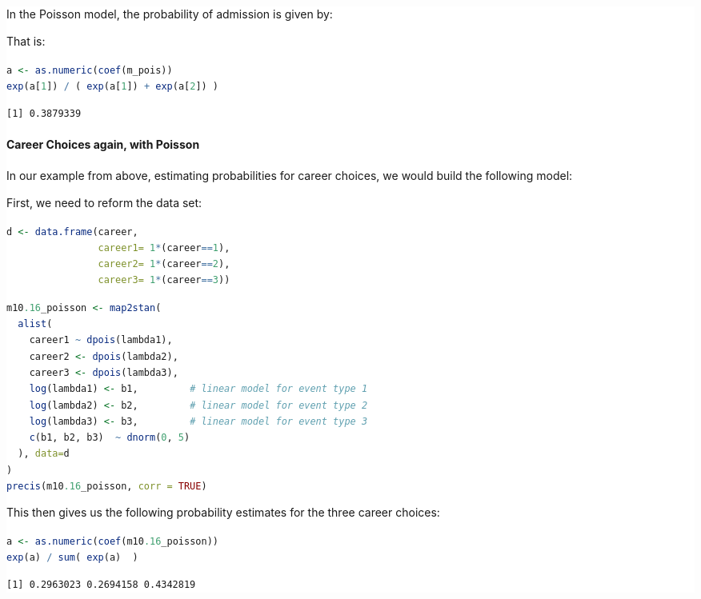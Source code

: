 In the Poisson model, the probability of admission is given by:

![\\begin{align\*}
p\_{ADMIT} = \\frac{\\lambda\_1}{\\lambda\_1 + \\lambda\_2} = \\frac{\\exp(a\_1)}{\\exp(a\_1) + \\exp(a\_2)}
\\end{align\*}](https://latex.codecogs.com/png.latex?%5Cbegin%7Balign%2A%7D%0Ap_%7BADMIT%7D%20%3D%20%5Cfrac%7B%5Clambda_1%7D%7B%5Clambda_1%20%2B%20%5Clambda_2%7D%20%3D%20%5Cfrac%7B%5Cexp%28a_1%29%7D%7B%5Cexp%28a_1%29%20%2B%20%5Cexp%28a_2%29%7D%0A%5Cend%7Balign%2A%7D "\begin{align*}
p_{ADMIT} = \frac{\lambda_1}{\lambda_1 + \lambda_2} = \frac{\exp(a_1)}{\exp(a_1) + \exp(a_2)}
\end{align*}")

 That is:

``` r
a <- as.numeric(coef(m_pois))
exp(a[1]) / ( exp(a[1]) + exp(a[2]) ) 
```

    [1] 0.3879339

#### Career Choices again, with Poisson

In our example from above, estimating probabilities for career choices, we would build the following model:

First, we need to reform the data set:

``` r
d <- data.frame(career, 
                career1= 1*(career==1), 
                career2= 1*(career==2), 
                career3= 1*(career==3))
```

``` r
m10.16_poisson <- map2stan(
  alist(
    career1 ~ dpois(lambda1),
    career2 <- dpois(lambda2),
    career3 <- dpois(lambda3),
    log(lambda1) <- b1,         # linear model for event type 1
    log(lambda2) <- b2,         # linear model for event type 2
    log(lambda3) <- b3,         # linear model for event type 3
    c(b1, b2, b3)  ~ dnorm(0, 5)
  ), data=d
)
precis(m10.16_poisson, corr = TRUE)
```

This then gives us the following probability estimates for the three career choices:

``` r
a <- as.numeric(coef(m10.16_poisson))
exp(a) / sum( exp(a)  )
```

    [1] 0.2963023 0.2694158 0.4342819
